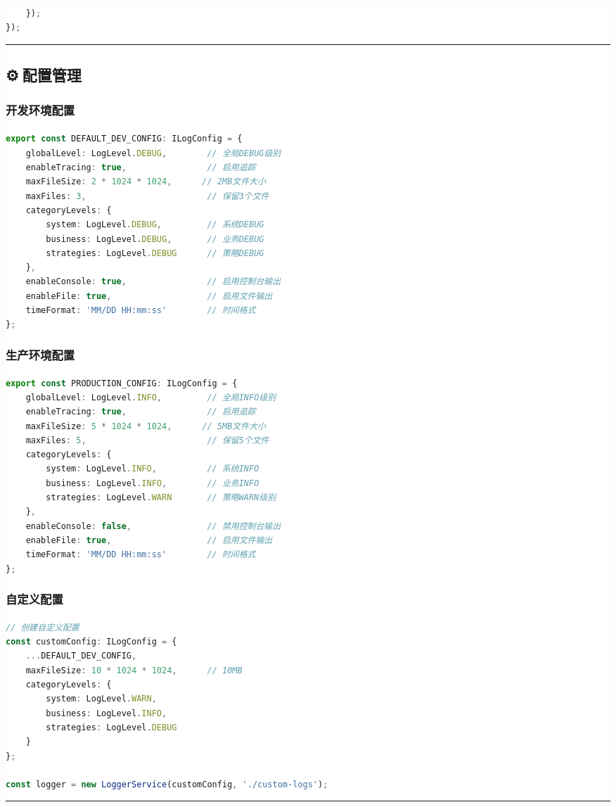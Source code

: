 ```typescript
    });
});
```

---

## ⚙️ 配置管理

### 开发环境配置
```typescript
export const DEFAULT_DEV_CONFIG: ILogConfig = {
    globalLevel: LogLevel.DEBUG,        // 全局DEBUG级别
    enableTracing: true,                // 启用追踪
    maxFileSize: 2 * 1024 * 1024,      // 2MB文件大小
    maxFiles: 3,                        // 保留3个文件
    categoryLevels: {
        system: LogLevel.DEBUG,         // 系统DEBUG
        business: LogLevel.DEBUG,       // 业务DEBUG
        strategies: LogLevel.DEBUG      // 策略DEBUG
    },
    enableConsole: true,                // 启用控制台输出
    enableFile: true,                   // 启用文件输出
    timeFormat: 'MM/DD HH:mm:ss'        // 时间格式
};
```

### 生产环境配置
```typescript
export const PRODUCTION_CONFIG: ILogConfig = {
    globalLevel: LogLevel.INFO,         // 全局INFO级别
    enableTracing: true,                // 启用追踪
    maxFileSize: 5 * 1024 * 1024,      // 5MB文件大小
    maxFiles: 5,                        // 保留5个文件
    categoryLevels: {
        system: LogLevel.INFO,          // 系统INFO
        business: LogLevel.INFO,        // 业务INFO
        strategies: LogLevel.WARN       // 策略WARN级别
    },
    enableConsole: false,               // 禁用控制台输出
    enableFile: true,                   // 启用文件输出
    timeFormat: 'MM/DD HH:mm:ss'        // 时间格式
};
```

### 自定义配置
```typescript
// 创建自定义配置
const customConfig: ILogConfig = {
    ...DEFAULT_DEV_CONFIG,
    maxFileSize: 10 * 1024 * 1024,      // 10MB
    categoryLevels: {
        system: LogLevel.WARN,
        business: LogLevel.INFO,
        strategies: LogLevel.DEBUG
    }
};

const logger = new LoggerService(customConfig, './custom-logs');
```

---